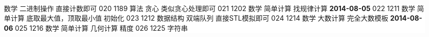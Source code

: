 <td width="10%">数学</td>
<td width="12%">二进制操作</td>
<td width="26%">直接计数即可</td>
<td width="29%"></td>
</tr>
<tr>
<td width="11%"></td>
<td width="5%">020</td>
<td width="6%">1189</td>
<td width="10%">算法</td>
<td width="12%">贪心</td>
<td width="26%">类似贪心处理即可</td>
<td width="29%"></td>
</tr>
<tr>
<td width="11%"></td>
<td width="5%">021</td>
<td width="6%">1202</td>
<td width="10%">数学</td>
<td width="12%">简单计算</td>
<td width="26%">找规律计算</td>
<td width="29%"></td>
</tr>
<tr>
<td width="11%"><strong>2014-08-05</strong></td>
<td width="5%">022</td>
<td width="6%">1211</td>
<td width="10%">数学</td>
<td width="12%">简单计算</td>
<td width="26%">底取最大值，顶取最小值</td>
<td width="29%">初始化</td>
</tr>
<tr>
<td width="11%"></td>
<td width="5%">023</td>
<td width="6%">1212</td>
<td width="10%">数据结构</td>
<td width="12%">双端队列</td>
<td width="26%">直接STL模拟即可</td>
<td width="29%"></td>
</tr>
<tr>
<td width="11%"></td>
<td width="5%">024</td>
<td width="6%">1214</td>
<td width="10%">数学</td>
<td width="12%">大数计算</td>
<td width="26%">完全大数模板</td>
<td width="29%"></td>
</tr>
<tr>
<td width="11%"><strong>2014-08-06</strong></td>
<td width="5%">025</td>
<td width="6%">1216</td>
<td width="10%">数学</td>
<td width="12%">简单计算</td>
<td width="26%">几何计算</td>
<td width="29%">精度</td>
</tr>
<tr>
<td width="11%"></td>
<td width="5%">026</td>
<td width="6%">1225</td>
<td width="10%">字符串</td>